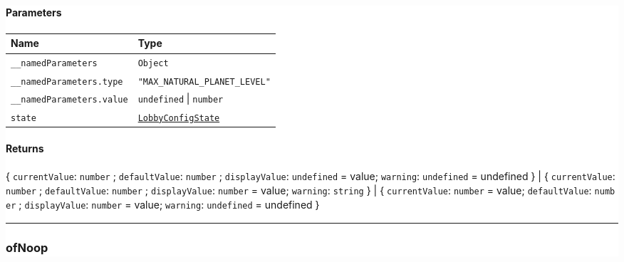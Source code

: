 #### Parameters

| Name                      | Type                                                                     |
| :------------------------ | :----------------------------------------------------------------------- |
| `__namedParameters`       | `Object`                                                                 |
| `__namedParameters.type`  | `"MAX_NATURAL_PLANET_LEVEL"`                                             |
| `__namedParameters.value` | `undefined` \| `number`                                                  |
| `state`                   | [`LobbyConfigState`](Frontend_Panes_Lobbies_Reducer.md#lobbyconfigstate) |

#### Returns

{ `currentValue`: `number` ; `defaultValue`: `number` ; `displayValue`: `undefined` = value; `warning`: `undefined` = undefined } \| { `currentValue`: `number` ; `defaultValue`: `number` ; `displayValue`: `number` = value; `warning`: `string` } \| { `currentValue`: `number` = value; `defaultValue`: `number` ; `displayValue`: `number` = value; `warning`: `undefined` = undefined }

---

### ofNoop
